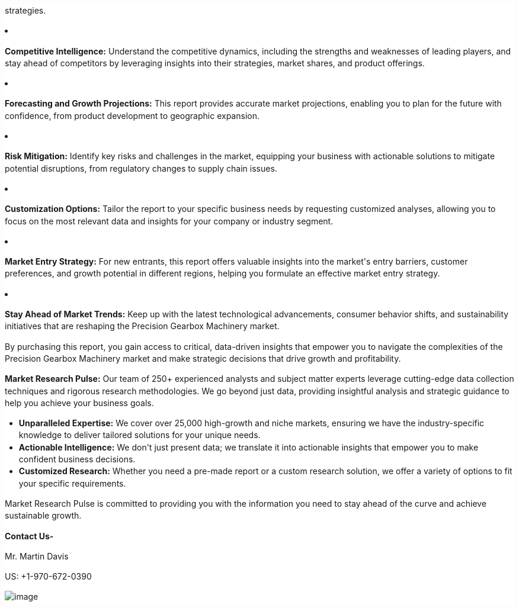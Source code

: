 strategies.</p></li><li><p><strong>Competitive Intelligence:</strong> Understand the competitive dynamics, including the strengths and weaknesses of leading players, and stay ahead of competitors by leveraging insights into their strategies, market shares, and product offerings.</p></li><li><p><strong>Forecasting and Growth Projections:</strong> This report provides accurate market projections, enabling you to plan for the future with confidence, from product development to geographic expansion.</p></li><li><p><strong>Risk Mitigation:</strong> Identify key risks and challenges in the market, equipping your business with actionable solutions to mitigate potential disruptions, from regulatory changes to supply chain issues.</p></li><li><p><strong>Customization Options:</strong> Tailor the report to your specific business needs by requesting customized analyses, allowing you to focus on the most relevant data and insights for your company or industry segment.</p></li><li><p><strong>Market Entry Strategy:</strong> For new entrants, this report offers valuable insights into the market's entry barriers, customer preferences, and growth potential in different regions, helping you formulate an effective market entry strategy.</p></li><li><p><strong>Stay Ahead of Market Trends:</strong> Keep up with the latest technological advancements, consumer behavior shifts, and sustainability initiatives that are reshaping the Precision Gearbox Machinery market.</p></li></ol><p>By purchasing this report, you gain access to critical, data-driven insights that empower you to navigate the complexities of the Precision Gearbox Machinery market and make strategic decisions that drive growth and profitability.</p><p><strong>Market Research Pulse:</strong>&nbsp;Our team of 250+ experienced analysts and subject matter experts leverage cutting-edge data collection techniques and rigorous research methodologies. We go beyond just data, providing insightful analysis and strategic guidance to help you achieve your business goals.</p><ul><li><strong>Unparalleled Expertise:</strong>&nbsp;We cover over 25,000 high-growth and niche markets, ensuring we have the industry-specific knowledge to deliver tailored solutions for your unique needs.</li><li><strong>Actionable Intelligence:</strong>&nbsp;We don't just present data; we translate it into actionable insights that empower you to make confident business decisions.</li><li><strong>Customized Research:</strong>&nbsp;Whether you need a pre-made report or a custom research solution, we offer a variety of options to fit your specific requirements.</li></ul><p>Market Research Pulse is committed to providing you with the information you need to stay ahead of the curve and achieve sustainable growth.</p><p><strong>Contact Us-</strong></p><p>Mr. Martin Davis</p><p>US: +1-970-672-0390</p>
![image](https://github.com/user-attachments/assets/0fd192b5-cdde-4041-bd56-7517e816335d)
